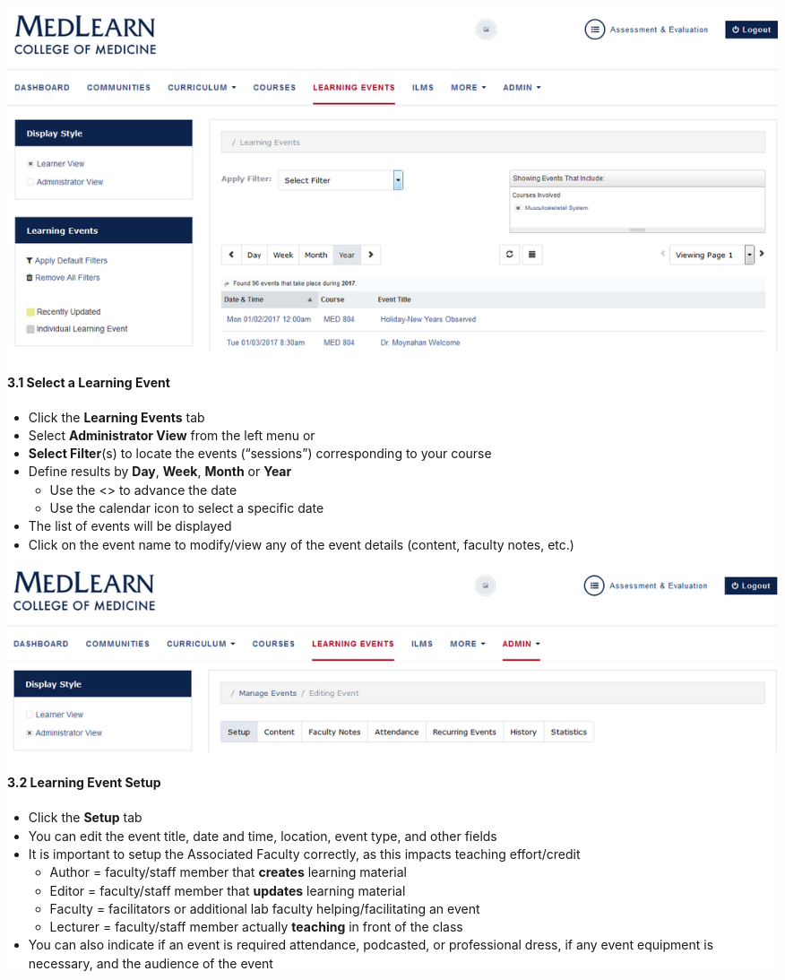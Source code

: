 ![Events Main](./images/MedLearn/EventsMain_Coordinator.png)

#### 3.1 Select a Learning Event
* Click the **Learning Events** tab
* Select **Administrator View** from the left menu or
* **Select Filter**(s) to locate the events (“sessions”) corresponding to your course
* Define results by **Day**, **Week**, **Month** or **Year**
  *	Use the <> to advance the date
  * Use the calendar icon to select a specific date
* The list of events will be displayed
* Click on the event name to modify/view any of the event details (content, faculty notes, etc.)

![Learning Event](./images/MedLearn/LearningEvents_Coordinator.png)

#### 3.2 Learning Event Setup
* Click the **Setup** tab
* You can edit the event title, date and time, location, event type, and other fields
* It is important to setup the Associated Faculty correctly, as this impacts teaching effort/credit
  * Author = faculty/staff member that **creates** learning material
  * Editor = faculty/staff member that **updates** learning material
  * Faculty = facilitators or additional lab faculty helping/facilitating an event
  * Lecturer = faculty/staff member actually **teaching** in front of the class
* You can also indicate if an event is required attendance, podcasted, or professional dress, if any event equipment is necessary, and the audience of the event
